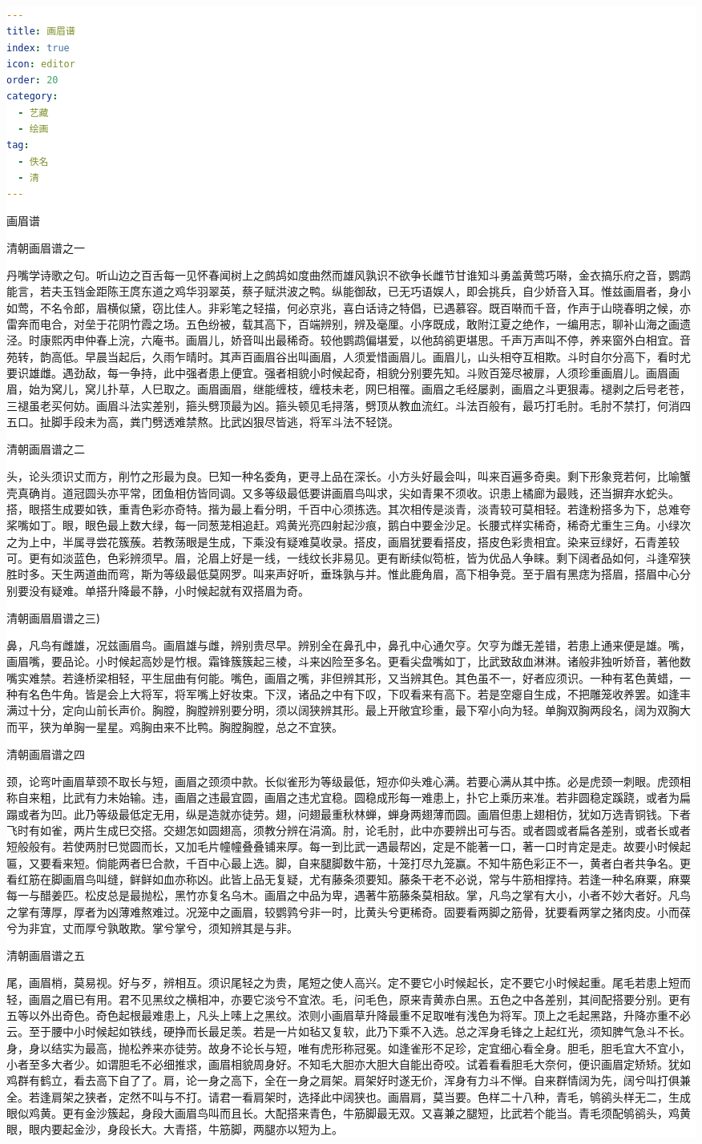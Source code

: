 ```yaml
---
title: 画眉谱
index: true
icon: editor
order: 20
category:
  - 艺藏
  - 绘画
tag:
  - 佚名
  - 清
---
```


画眉谱  

清朝画眉谱之一  

丹嘴学诗歌之句。听山边之百舌每一见怀春闻树上之鹧鸪如度曲然而雄风孰识不欲争长雌节甘谁知斗勇盖黄莺巧啭，金衣搞乐府之音，鹦鹉能言，若夫玉铛金距陈王庹东道之鸡华羽翠英，蔡子赋洪波之鸭。纵能御敌，已无巧语娱人，即会挑兵，自少娇音入耳。惟兹画眉者，身小如莺，不名令郎，眉横似黛，窃比佳人。非彩笔之轻描，何必京兆，喜白话诗之特倡，已遇慕容。既百啭而千音，作声于山晓春明之候，亦雷奔而电合，对垒于花阴竹霞之场。五色纷被，载其高下，百端辨别，辨及毫厘。小序既成，敢附江夏之绝作，一编用志，聊补山海之画遗泾。时康熙丙申仲春上浣，六庵书。画眉儿，娇音叫出最稀奇。较他鹦鹉偏堪爱，以他鸹鹆更堪思。千声万声叫不停，养来窗外白相宜。音苑转，韵高低。早晨当起后，久雨乍晴时。其声百画眉谷出叫画眉，人须爱惜画眉儿。画眉儿，山头相夺互相欺。斗时自尔分高下，看时尤要识雄雌。遇劲敌，每一争持，此中强者患上便宜。强者相貌小时候起奇，相貌分别要先知。斗败百笼尽被扉，人须珍重画眉儿。画眉画眉，始为窝儿，窝儿扑草，人巳取之。画眉画眉，继能缠枝，缠枝未老，网巳相罹。画眉之毛经屡剥，画眉之斗更狠毒。褪剥之后号老苍，三褪虽老买何妨。画眉斗法实差别，箍头劈顶最为凶。箍头顿见毛挦落，劈顶从教血流红。斗法百般有，最巧打毛肘。毛肘不禁打，何消四五口。扯脚手段未为高，粪门劈透难禁熬。比武凶狠尽皆逃，将军斗法不轻饶。  

清朝画眉谱之二  

头，论头须识丈而方，削竹之形最为良。巳知一种名委角，更寻上品在深长。小方头好最会叫，叫来百遍多奇奥。剩下形象竞若何，比喻蟹壳真确肖。道冠圆头亦平常，团鱼相仿皆同调。又多等级最低要讲画眉鸟叫求，尖如青果不须收。识患上橘廊为最贱，还当摒弃水蛇头。搭，眼搭生成要如铁，重青色彩亦奇特。揩为最上看分明，千百中心须拣选。其次相传是淡青，淡青较可莫相轻。若逢粉搭多为下，总难夸桨嘴如丁。眼，眼色最上数大绿，每一同葱茏相追赶。鸡黄光亮四射起沙痕，鹅白中要金沙足。长腰式样实稀奇，稀奇尤重生三角。小绿次之为上中，半属寻尝花簇蔟。若教荡眼是生成，下乘没有疑难莫收录。搭皮，画眉犹要看搭皮，搭皮色彩贵相宜。染来豆绿好，石青差较可。更有如淡蓝色，色彩辨须早。眉，沦眉上好是一线，一线纹长非易见。更有断续似笱桩，皆为优品人争睐。剩下阔者品如何，斗逢窄狭胜时多。天生两道曲而弯，斯为等级最低莫网罗。叫来声好听，垂珠孰与并。惟此鹿角眉，高下相争竞。至于眉有黑痣为搭眉，搭眉中心分别要没有疑难。单搭升降最不静，小时候起就有双搭眉为奇。  

清朝画眉眉谱之三)  

鼻，凡鸟有雌雄，况兹画眉鸟。画眉雄与雌，辨别贵尽早。辨别全在鼻孔中，鼻孔中心通欠亨。欠亨为雌无差错，若患上通来便是雄。嘴，画眉嘴，要品论。小时候起高妙是竹根。霜锋簇簇起三棱，斗来凶险至多名。更看尖盘嘴如丁，比武致敌血淋淋。诸般非独听娇音，著他数嘴实难禁。若逄桥梁相轻，平生屈曲有何能。嘴色，画眉之嘴，非但辨其形，又当辨其色。其色虽不一，好者应须识。一种有茗色黄蜡，一种有名色牛角。皆是会上大将军，将军嘴上好妆束。下汊，诸品之中有下叹，下叹看来有高下。若是空瘪自生成，不把雕笼收养罢。如逢丰满过十分，定向山前长声价。胸膛，胸膛辨别要分明，须以阔狭辨其形。最上开敞宜珍重，最下窄小向为轻。单胸双胸两段名，阔为双胸大而平，狭为单胸一星星。鸡胸由来不比鸭。胸膛胸膛，总之不宜狭。  

清朝画眉谱之四  

颈，论弯叶画眉草颈不取长与短，画眉之颈须中款。长似雀形为等级最低，短亦仰头难心满。若要心满从其中拣。必是虎颈一刺眼。虎颈相称自来粗，比武有力未始输。违，画眉之违最宜圆，画眉之违尤宜稳。圆稳成形每一难患上，扑它上乘历来准。若非圆稳定蹊跷，或者为扁蹋或者为凹。此乃等级最低定无用，纵是造就亦徒劳。翅，问翅最重秋林蝉，蝉身两翅薄而圆。画眉但患上翅相仿，犹如万选青铜钱。下者飞时有如雀，两片生成巳交搭。交翅怎如圆翅高，须教分辨在涓滴。肘，论毛肘，此中亦要辨出可与否。或者圆或者扁各差别，或者长或者短般般有。若使两肘巳觉圆而长，又加毛片幢幢叠叠铺来厚。每一到比武一遇最帮凶，定是不能著一口，著一口时肯定是走。故要小时候起匾，又要看来短。倘能两者巳合款，千百中心最上选。脚，自来腿脚数牛筋，十笼打尽九笼赢。不知牛筋色彩正不一，黄者白者共争名。更看红筋在脚画眉鸟叫缝，鲜鲜如血亦称凶。此皆上品无复疑，尤有藤条须要知。藤条干老不必说，常与牛筋相撑持。若逢一种名麻粟，麻粟每一与醋姜匹。松皮总是最抛松，黑竹亦复名乌木。画眉之中品为卑，遇著牛筋藤条莫相敌。掌，凡鸟之掌有大小，小者不妙大者好。凡鸟之掌有薄厚，厚者为凶薄难熬难过。况笼中之画眉，较鹦鹑兮非一时，比黄头兮更稀奇。固要看两脚之筋骨，犹要看两掌之猪肉皮。小而葆兮为非宜，丈而厚兮孰敢欺。掌兮掌兮，须知辨其是与非。  

清朝画眉谱之五  

尾，画眉梢，莫易视。好与歹，辨相互。须识尾轻之为贵，尾短之使人高兴。定不要它小时候起长，定不要它小时候起重。尾毛若患上短而轻，画眉之眉已有用。君不见黑纹之横相冲，亦要它淡兮不宜浓。毛，问毛色，原来青黄赤白黑。五色之中各差别，其间配搭要分别。更有五等以外出奇色。奇色起根最难患上，凡头上嗉上之黑纹。浓则小画眉草升降最重不足取唯有浅色为将军。顶上之毛起黑路，升降亦重不必云。至于腰中小时候起如铁线，硬挣而长最足羡。若是一片如毡又复软，此乃下乘不入选。总之浑身毛锋之上起红光，须知脾气急斗不长。身，身以结实为最高，抛松养来亦徒劳。故身不论长与短，唯有虎形称冠冕。如逢雀形不足珍，定宜细心看全身。胆毛，胆毛宜大不宜小，小者至多大者少。如谓胆毛不必细推求，画眉相貌周身好。不知毛大胆亦大胆大自能出奇咬。试着看看胆毛大奈何，便识画眉定矫矫。犹如鸡群有鹤立，看去高下自了了。肩，论一身之高下，全在一身之肩架。肩架好时遂无价，浑身有力斗不惮。自来群情阔为先，阔兮叫打俱兼全。若逢肩架之狭者，定然不叫与不打。请君一看肩架时，选择此中阔狭也。画眉肩，莫当要。色样二十八种，青毛，鸲鹆头样无二，生成眼似鸡黄。更有金沙簇起，身段大画眉鸟叫而且长。大配搭来青色，牛筋脚最无双。又喜兼之腿短，比武若个能当。青毛须配鸲鹆头，鸡黄眼，眼内要起金沙，身段长大。大青搭，牛筋脚，两腿亦以短为上。  
